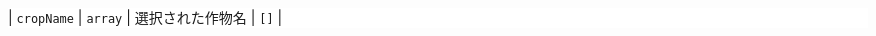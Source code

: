 | `cropName`           | `array`   | 選択された作物名                                           | `[]`                                                                                                                                                                                                                                                                                                                                                                                                                                                                                                                                                                                                                                                                                                                                                                                                                                                                                                                                                                                                                                                                                                                                                                                                                                                                                                                                                                                                                                                                                                                                                                                                                                                                                                                                                                                                                                                                                                                                                                                                                                                                                                                                                                                                                                                                                                                                                                                                                                                                                                                                                                                                                                                                                                                                                                                                                                                                                                                                                                                                                                                                                                                                                                                                                                                                                                                                                                                                                                                                                                                                                                                                                                                                                                                                                                                                                                             |